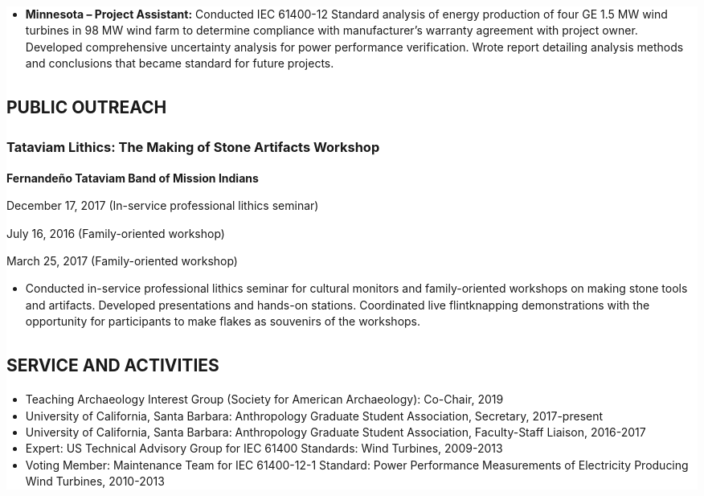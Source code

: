 *	<b>Minnesota – Project Assistant:</b> Conducted IEC 61400-12 Standard analysis of energy production of four GE 1.5 MW wind turbines in 98 MW wind farm to determine compliance with manufacturer’s warranty agreement with project owner. Developed comprehensive uncertainty analysis for power performance verification. Wrote report detailing analysis methods and conclusions that became standard for future projects.

<h2>  PUBLIC OUTREACH</h2>

<h3>  Tataviam Lithics: The Making of Stone Artifacts Workshop</h3>
<b>Fernandeño Tataviam Band of Mission Indians</b>

December 17, 2017 (In-service professional lithics seminar)

July 16, 2016 (Family-oriented workshop)

March 25, 2017 (Family-oriented workshop)

*	Conducted in-service professional lithics seminar for cultural monitors and family-oriented workshops on making stone tools and artifacts. Developed presentations and hands-on stations. Coordinated live flintknapping demonstrations with the opportunity for participants to make flakes as souvenirs of the workshops.

<h2>  SERVICE AND ACTIVITIES</h2>

*	Teaching Archaeology Interest Group (Society for American Archaeology): Co-Chair, 2019
*	University of California, Santa Barbara: Anthropology Graduate Student Association, Secretary, 2017-present
*	University of California, Santa Barbara: Anthropology Graduate Student Association, Faculty-Staff Liaison, 2016-2017
*	Expert: US Technical Advisory Group for IEC 61400 Standards: Wind Turbines, 2009-2013
*	Voting Member: Maintenance Team for IEC 61400-12-1 Standard: Power Performance Measurements of Electricity Producing Wind Turbines, 2010-2013

